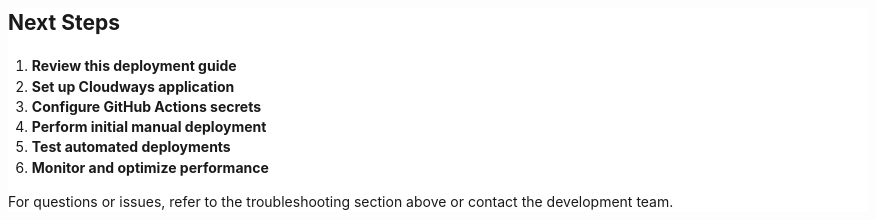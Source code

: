 ## Next Steps

1. **Review this deployment guide**
2. **Set up Cloudways application**
3. **Configure GitHub Actions secrets**
4. **Perform initial manual deployment**
5. **Test automated deployments**
6. **Monitor and optimize performance**

For questions or issues, refer to the troubleshooting section above or contact the development team.